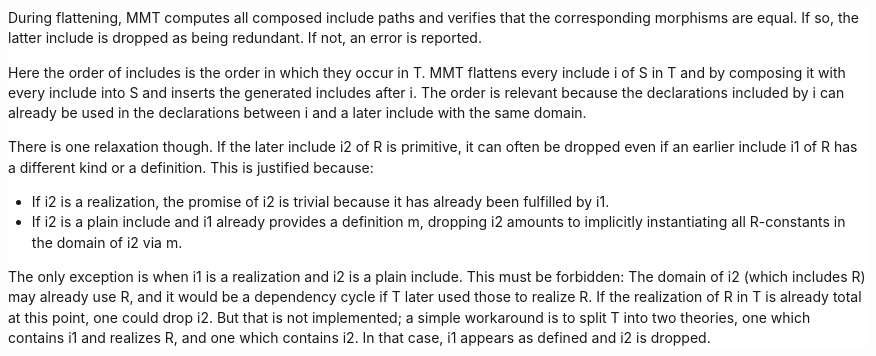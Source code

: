 During flattening, MMT computes all composed include paths and verifies that the corresponding morphisms are equal.
If so, the latter include is dropped as being redundant.
If not, an error is reported.

Here the order of includes is the order in which they occur in T.
MMT flattens every include i of S in T and by composing it with every include into S and inserts the generated includes after i.
The order is relevant because the declarations included by i can already be used in the declarations between i and a later include with the same domain.

There is one relaxation though.
If the later include i2 of R is primitive, it can often be dropped even if an earlier include i1 of R has a different kind or a definition.
This is justified because:
* If i2 is a realization, the promise of i2 is trivial because it has already been fulfilled by i1.
* If i2 is a plain include and i1 already provides a definition m, dropping i2 amounts to implicitly instantiating all R-constants in the domain of i2 via m.

The only exception is when i1 is a realization and i2 is a plain include.
This must be forbidden: The domain of i2 (which includes R) may already use R, and it would be a dependency cycle if T later used those to realize R.
If the realization of R in T is already total at this point, one could drop i2. But that is not implemented; a simple workaround is to split T into two theories, one which contains i1 and realizes R, and one which contains i2. In that case, i1 appears as defined and i2 is dropped. 
